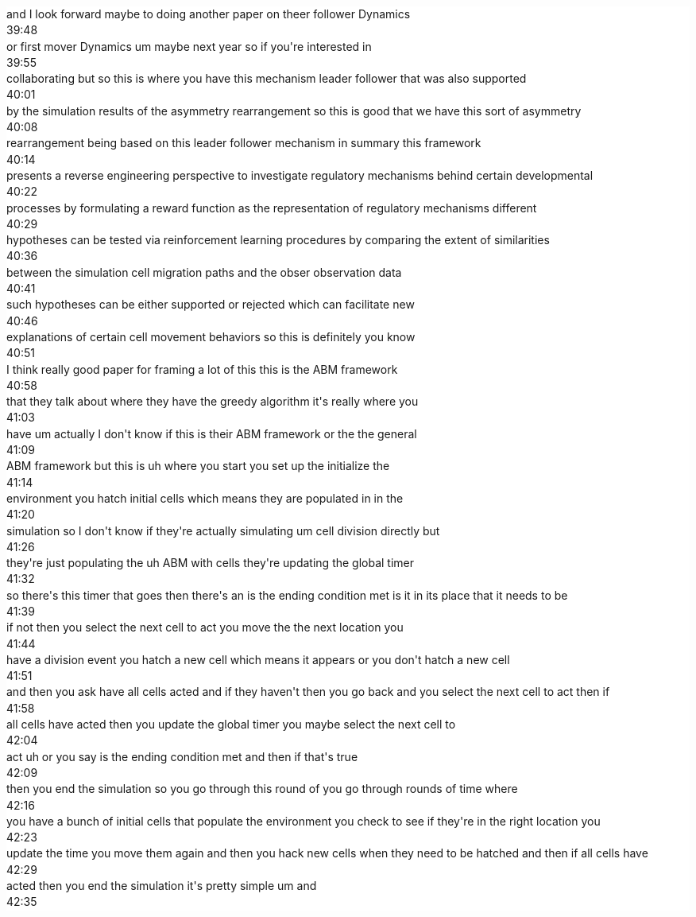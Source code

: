 and I look forward maybe to doing another paper on theer follower Dynamics     
39:48     
or first mover Dynamics um maybe next year so if you're interested in     
39:55     
collaborating but so this is where you have this mechanism leader follower that was also supported     
40:01     
by the simulation results of the asymmetry rearrangement so this is good that we have this sort of asymmetry     
40:08     
rearrangement being based on this leader follower mechanism in summary this framework     
40:14     
presents a reverse engineering perspective to investigate regulatory mechanisms behind certain developmental     
40:22     
processes by formulating a reward function as the representation of regulatory mechanisms different     
40:29     
hypotheses can be tested via reinforcement learning procedures by comparing the extent of similarities     
40:36     
between the simulation cell migration paths and the obser observation data     
40:41     
such hypotheses can be either supported or rejected which can facilitate new     
40:46     
explanations of certain cell movement behaviors so this is definitely you know     
40:51     
I think really good paper for framing a lot of this this is the ABM framework     
40:58     
that they talk about where they have the greedy algorithm it's really where you     
41:03     
have um actually I don't know if this is their ABM framework or the the general     
41:09     
ABM framework but this is uh where you start you set up the initialize the     
41:14     
environment you hatch initial cells which means they are populated in in the     
41:20     
simulation so I don't know if they're actually simulating um cell division directly but     
41:26     
they're just populating the uh ABM with cells they're updating the global timer     
41:32     
so there's this timer that goes then there's an is the ending condition met is it in its place that it needs to be     
41:39     
if not then you select the next cell to act you move the the next location you     
41:44     
have a division event you hatch a new cell which means it appears or you don't hatch a new cell     
41:51     
and then you ask have all cells acted and if they haven't then you go back and you select the next cell to act then if     
41:58     
all cells have acted then you update the global timer you maybe select the next cell to     
42:04     
act uh or you say is the ending condition met and then if that's true     
42:09     
then you end the simulation so you go through this round of you go through rounds of time where     
42:16     
you have a bunch of initial cells that populate the environment you check to see if they're in the right location you     
42:23     
update the time you move them again and then you hack new cells when they need to be hatched and then if all cells have     
42:29     
acted then you end the simulation it's pretty simple um and     
42:35     